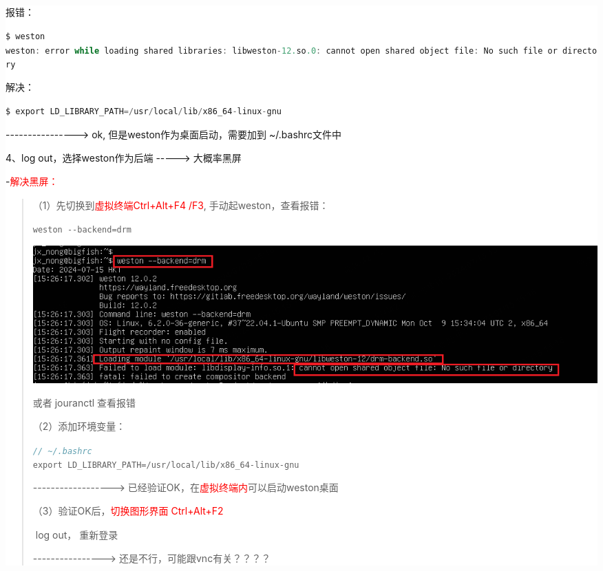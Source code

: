 报错：

```java
$ weston
weston: error while loading shared libraries: libweston-12.so.0: cannot open shared object file: No such file or directory
```

解决：

```java
$ export LD_LIBRARY_PATH=/usr/local/lib/x86_64-linux-gnu
```

----------------> ok, 但是weston作为桌面启动，需要加到   ~/.bashrc文件中

4、log out，选择weston作为后端  -----> 大概率黑屏

-<font color='red'>解决黑屏：</font>

> （1）先切换到<font color='red'>虚拟终端Ctrl+Alt+F4 /F3</font>, 手动起weston，查看报错：
>
> ```java
> weston --backend=drm
> ```
>
> ![image-20240715154124427](合成之weston.assets/image-20240715154124427.png)
>
> 或者 jouranctl 查看报错
>
> （2）添加环境变量：
>
> ```java
> // ~/.bashrc
> export LD_LIBRARY_PATH=/usr/local/lib/x86_64-linux-gnu
> ```
>
> ------------------> 已经验证OK，在<font color='red'>虚拟终端内</font>可以启动weston桌面
>
> （3）验证OK后，<font color='red'>切换图形界面  Ctrl+Alt+F2</font>
>
> ​	  log out， 重新登录
>
> ----------------> 还是不行，可能跟vnc有关？？？？
